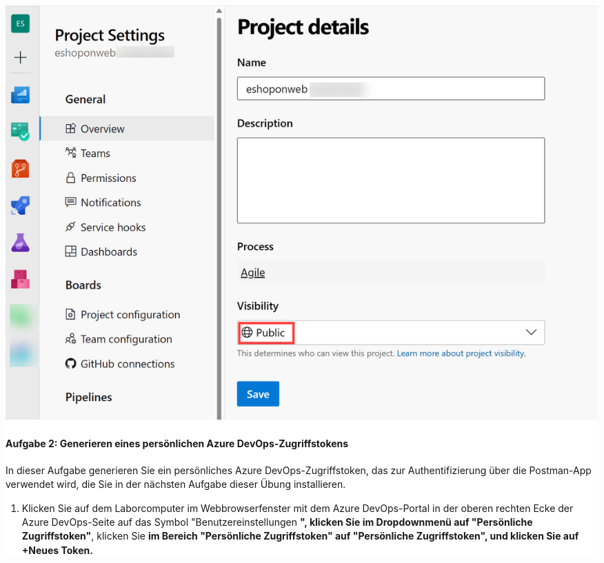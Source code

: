 ![Ändern des ADO-Projekts in "Öffentlich"](images/ado-public.png)

#### Aufgabe 2: Generieren eines persönlichen Azure DevOps-Zugriffstokens

In dieser Aufgabe generieren Sie ein persönliches Azure DevOps-Zugriffstoken, das zur Authentifizierung über die Postman-App verwendet wird, die Sie in der nächsten Aufgabe dieser Übung installieren.

1. Klicken Sie auf dem Laborcomputer im Webbrowserfenster mit dem Azure DevOps-Portal in der oberen rechten Ecke der Azure DevOps-Seite auf das Symbol "Benutzereinstellungen **", klicken Sie im Dropdownmenü auf "Persönliche Zugriffstoken"**, klicken Sie **im **Bereich "Persönliche Zugriffstoken" auf "Persönliche Zugriffstoken**", und klicken Sie auf **+Neues Token**.**
